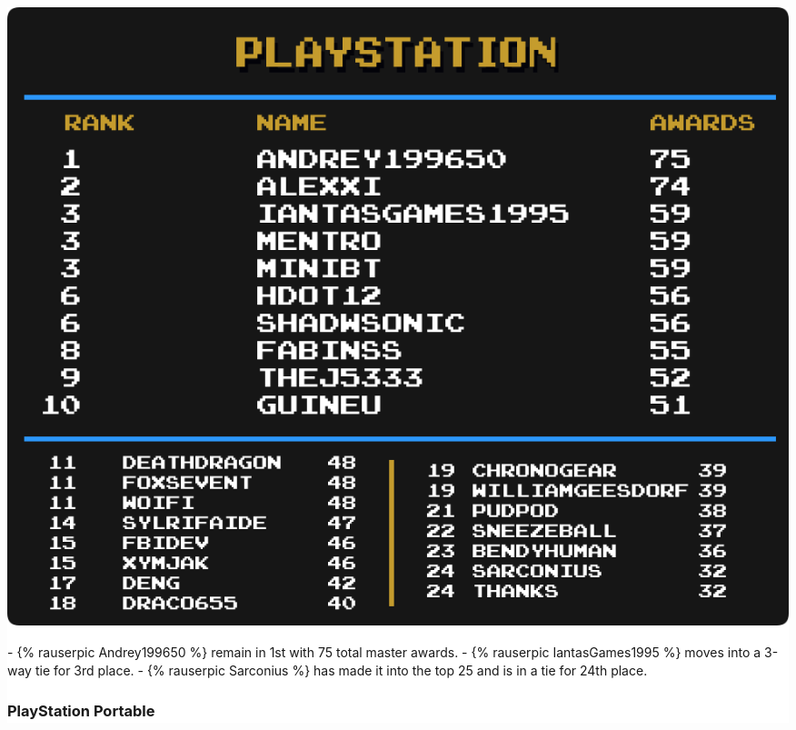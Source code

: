   <img src="img/TopMasteries/PLAYSTATION.png" />
</p>
- {% rauserpic Andrey199650 %} remain in 1st with 75 total master awards.
- {% rauserpic IantasGames1995 %} moves into a 3-way tie for 3rd place.
- {% rauserpic Sarconius %} has made it into the top 25 and is in a tie for 24th place.

### PlayStation Portable

<p align="center">